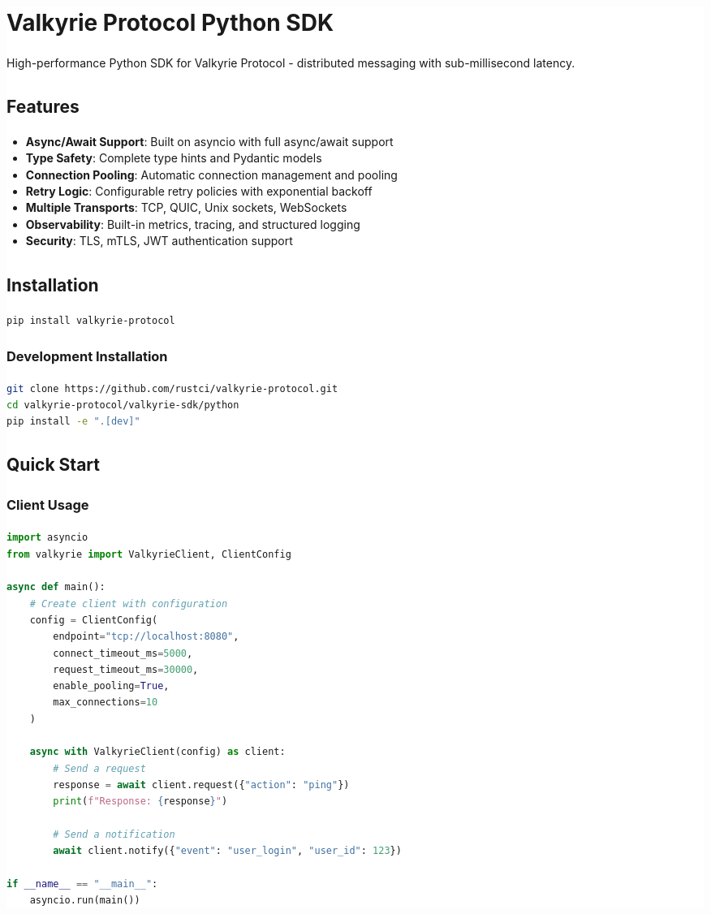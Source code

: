 # Valkyrie Protocol Python SDK

High-performance Python SDK for Valkyrie Protocol - distributed messaging with sub-millisecond latency.

## Features

- **Async/Await Support**: Built on asyncio with full async/await support
- **Type Safety**: Complete type hints and Pydantic models
- **Connection Pooling**: Automatic connection management and pooling
- **Retry Logic**: Configurable retry policies with exponential backoff
- **Multiple Transports**: TCP, QUIC, Unix sockets, WebSockets
- **Observability**: Built-in metrics, tracing, and structured logging
- **Security**: TLS, mTLS, JWT authentication support

## Installation

```bash
pip install valkyrie-protocol
```

### Development Installation

```bash
git clone https://github.com/rustci/valkyrie-protocol.git
cd valkyrie-protocol/valkyrie-sdk/python
pip install -e ".[dev]"
```

## Quick Start

### Client Usage

```python
import asyncio
from valkyrie import ValkyrieClient, ClientConfig

async def main():
    # Create client with configuration
    config = ClientConfig(
        endpoint="tcp://localhost:8080",
        connect_timeout_ms=5000,
        request_timeout_ms=30000,
        enable_pooling=True,
        max_connections=10
    )
    
    async with ValkyrieClient(config) as client:
        # Send a request
        response = await client.request({"action": "ping"})
        print(f"Response: {response}")
        
        # Send a notification
        await client.notify({"event": "user_login", "user_id": 123})

if __name__ == "__main__":
    asyncio.run(main())
```
